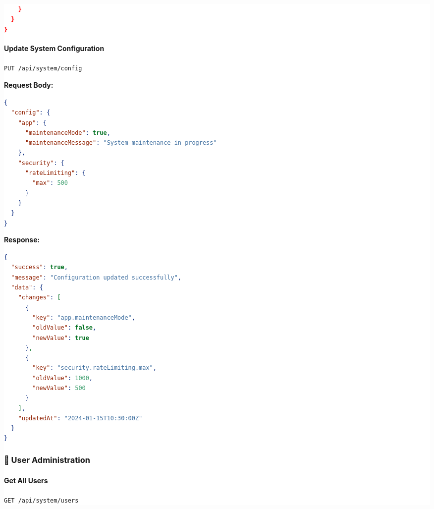 ```json
    }
  }
}
```

#### Update System Configuration
```http
PUT /api/system/config
```

**Request Body:**
```json
{
  "config": {
    "app": {
      "maintenanceMode": true,
      "maintenanceMessage": "System maintenance in progress"
    },
    "security": {
      "rateLimiting": {
        "max": 500
      }
    }
  }
}
```

**Response:**
```json
{
  "success": true,
  "message": "Configuration updated successfully",
  "data": {
    "changes": [
      {
        "key": "app.maintenanceMode",
        "oldValue": false,
        "newValue": true
      },
      {
        "key": "security.rateLimiting.max",
        "oldValue": 1000,
        "newValue": 500
      }
    ],
    "updatedAt": "2024-01-15T10:30:00Z"
  }
}
```

### 👥 User Administration

#### Get All Users
```http
GET /api/system/users
```
